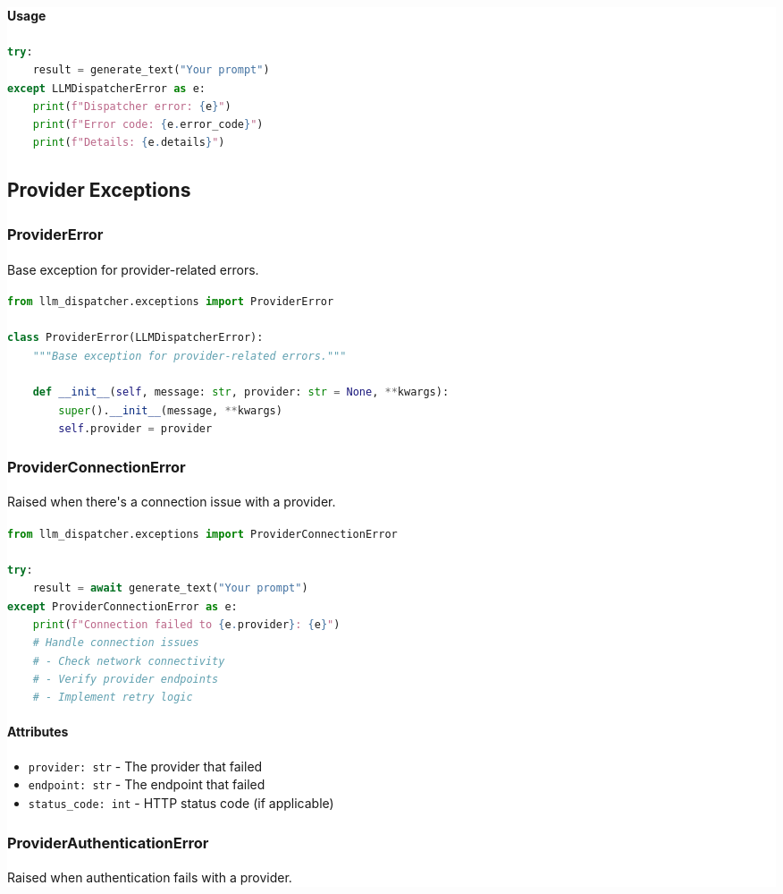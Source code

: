 #### Usage

```python
try:
    result = generate_text("Your prompt")
except LLMDispatcherError as e:
    print(f"Dispatcher error: {e}")
    print(f"Error code: {e.error_code}")
    print(f"Details: {e.details}")
```

## Provider Exceptions

### ProviderError

Base exception for provider-related errors.

```python
from llm_dispatcher.exceptions import ProviderError

class ProviderError(LLMDispatcherError):
    """Base exception for provider-related errors."""

    def __init__(self, message: str, provider: str = None, **kwargs):
        super().__init__(message, **kwargs)
        self.provider = provider
```

### ProviderConnectionError

Raised when there's a connection issue with a provider.

```python
from llm_dispatcher.exceptions import ProviderConnectionError

try:
    result = await generate_text("Your prompt")
except ProviderConnectionError as e:
    print(f"Connection failed to {e.provider}: {e}")
    # Handle connection issues
    # - Check network connectivity
    # - Verify provider endpoints
    # - Implement retry logic
```

#### Attributes

- `provider: str` - The provider that failed
- `endpoint: str` - The endpoint that failed
- `status_code: int` - HTTP status code (if applicable)

### ProviderAuthenticationError

Raised when authentication fails with a provider.
